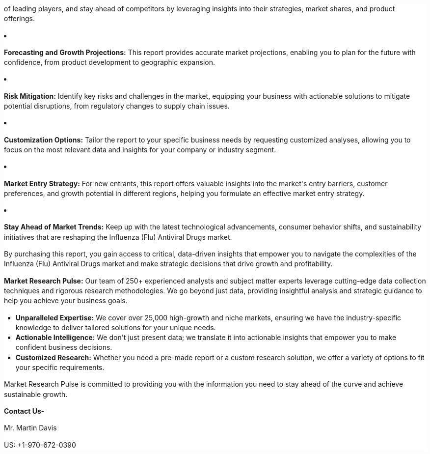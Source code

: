 of leading players, and stay ahead of competitors by leveraging insights into their strategies, market shares, and product offerings.</p></li><li><p><strong>Forecasting and Growth Projections:</strong> This report provides accurate market projections, enabling you to plan for the future with confidence, from product development to geographic expansion.</p></li><li><p><strong>Risk Mitigation:</strong> Identify key risks and challenges in the market, equipping your business with actionable solutions to mitigate potential disruptions, from regulatory changes to supply chain issues.</p></li><li><p><strong>Customization Options:</strong> Tailor the report to your specific business needs by requesting customized analyses, allowing you to focus on the most relevant data and insights for your company or industry segment.</p></li><li><p><strong>Market Entry Strategy:</strong> For new entrants, this report offers valuable insights into the market's entry barriers, customer preferences, and growth potential in different regions, helping you formulate an effective market entry strategy.</p></li><li><p><strong>Stay Ahead of Market Trends:</strong> Keep up with the latest technological advancements, consumer behavior shifts, and sustainability initiatives that are reshaping the Influenza (Flu) Antiviral Drugs market.</p></li></ol><p>By purchasing this report, you gain access to critical, data-driven insights that empower you to navigate the complexities of the Influenza (Flu) Antiviral Drugs market and make strategic decisions that drive growth and profitability.</p><p><strong>Market Research Pulse:</strong>&nbsp;Our team of 250+ experienced analysts and subject matter experts leverage cutting-edge data collection techniques and rigorous research methodologies. We go beyond just data, providing insightful analysis and strategic guidance to help you achieve your business goals.</p><ul><li><strong>Unparalleled Expertise:</strong>&nbsp;We cover over 25,000 high-growth and niche markets, ensuring we have the industry-specific knowledge to deliver tailored solutions for your unique needs.</li><li><strong>Actionable Intelligence:</strong>&nbsp;We don't just present data; we translate it into actionable insights that empower you to make confident business decisions.</li><li><strong>Customized Research:</strong>&nbsp;Whether you need a pre-made report or a custom research solution, we offer a variety of options to fit your specific requirements.</li></ul><p>Market Research Pulse is committed to providing you with the information you need to stay ahead of the curve and achieve sustainable growth.</p><p><strong>Contact Us-</strong></p><p>Mr. Martin Davis</p><p>US: +1-970-672-0390</p>
